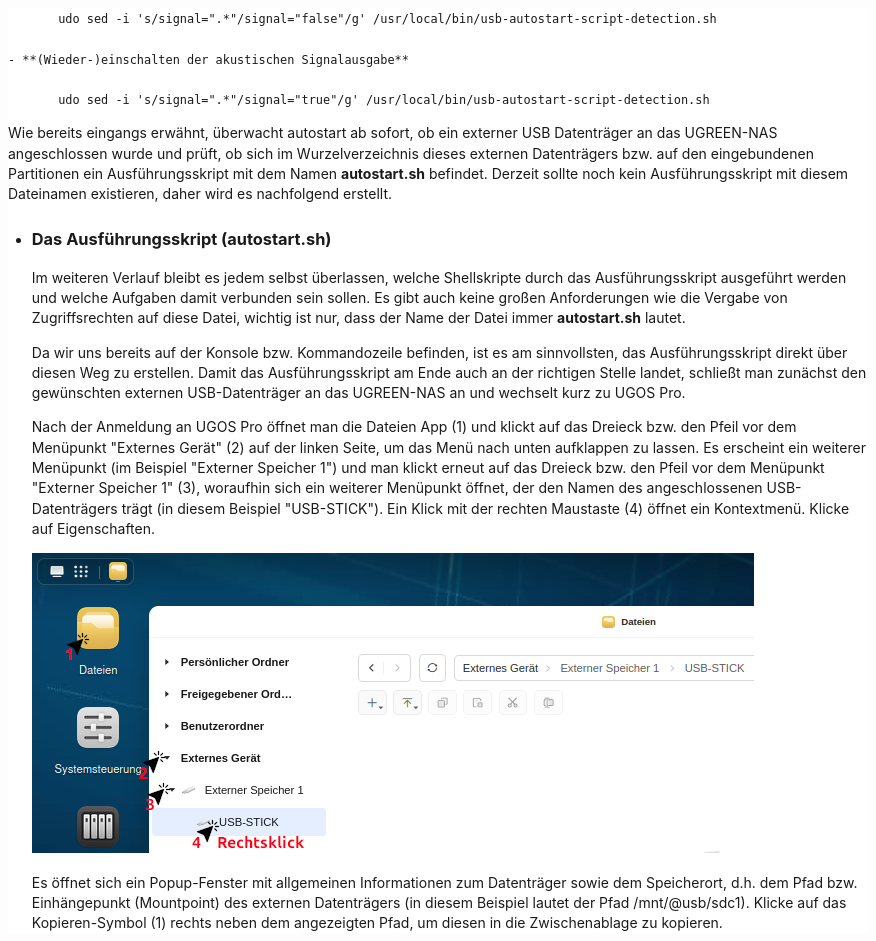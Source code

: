            udo sed -i 's/signal=".*"/signal="false"/g' /usr/local/bin/usb-autostart-script-detection.sh

    - **(Wieder-)einschalten der akustischen Signalausgabe**
   
           udo sed -i 's/signal=".*"/signal="true"/g' /usr/local/bin/usb-autostart-script-detection.sh

  Wie bereits eingangs erwähnt, überwacht autostart ab sofort, ob ein externer USB Datenträger an das UGREEN-NAS angeschlossen wurde und prüft, ob sich im Wurzelverzeichnis dieses externen Datenträgers bzw. auf den eingebundenen Partitionen ein Ausführungsskript mit dem Namen **autostart.sh** befindet. Derzeit sollte noch kein Ausführungsskript mit diesem Dateinamen existieren, daher wird es nachfolgend erstellt. 

- ### Das Ausführungsskript (autostart.sh)
  Im weiteren Verlauf bleibt es jedem selbst überlassen, welche Shellskripte durch das Ausführungsskript ausgeführt werden und welche Aufgaben damit verbunden sein sollen. Es gibt auch keine großen Anforderungen wie die Vergabe von Zugriffsrechten auf diese Datei, wichtig ist nur, dass der Name der Datei immer **autostart.sh** lautet. 

  Da wir uns bereits auf der Konsole bzw. Kommandozeile befinden, ist es am sinnvollsten, das Ausführungsskript direkt über diesen Weg zu erstellen. Damit das Ausführungsskript am Ende auch an der richtigen Stelle landet, schließt man zunächst den gewünschten externen USB-Datenträger an das UGREEN-NAS an und wechselt kurz zu UGOS Pro.
  
  Nach der Anmeldung an UGOS Pro öffnet man die Dateien App (1) und klickt auf das Dreieck bzw. den Pfeil vor dem Menüpunkt "Externes Gerät" (2) auf der linken Seite, um das Menü nach unten aufklappen zu lassen. Es erscheint ein weiterer Menüpunkt (im Beispiel "Externer Speicher 1") und man klickt erneut auf das Dreieck bzw. den Pfeil vor dem Menüpunkt "Externer Speicher 1" (3), woraufhin sich ein weiterer Menüpunkt öffnet, der den Namen des angeschlossenen USB-Datenträgers trägt (in diesem Beispiel "USB-STICK"). Ein Klick mit der rechten Maustaste (4) öffnet ein Kontextmenü. Klicke auf Eigenschaften.

   ![20_UGREEN_autostart_create](/images/20_UGREEN_autostart_create.png)
 
  Es öffnet sich ein Popup-Fenster mit allgemeinen Informationen zum Datenträger sowie dem Speicherort, d.h. dem Pfad bzw. Einhängepunkt (Mountpoint) des externen Datenträgers (in diesem Beispiel lautet der Pfad /mnt/@usb/sdc1). Klicke auf das Kopieren-Symbol (1) rechts neben dem angezeigten Pfad, um diesen in die Zwischenablage zu kopieren.
